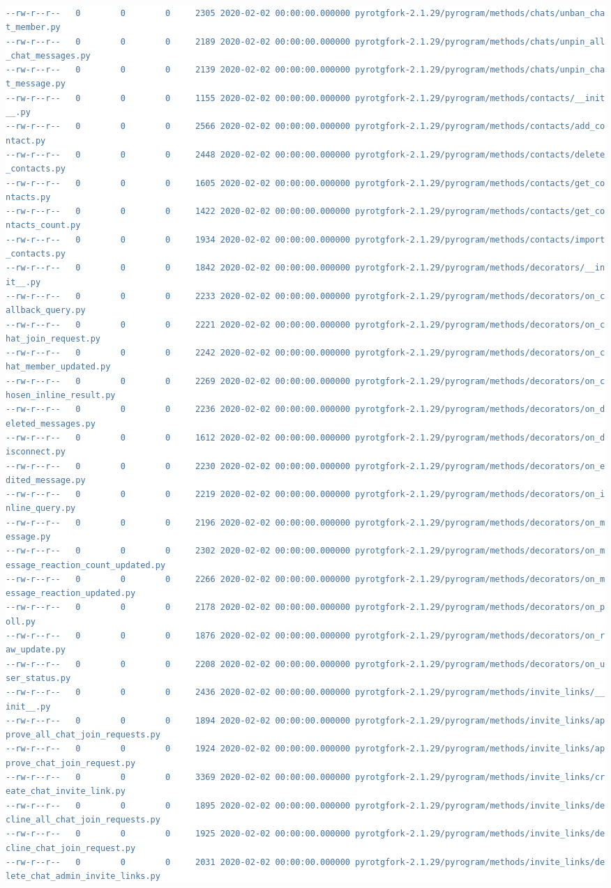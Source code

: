 ```diff
--rw-r--r--   0        0        0     2305 2020-02-02 00:00:00.000000 pyrotgfork-2.1.29/pyrogram/methods/chats/unban_chat_member.py
--rw-r--r--   0        0        0     2189 2020-02-02 00:00:00.000000 pyrotgfork-2.1.29/pyrogram/methods/chats/unpin_all_chat_messages.py
--rw-r--r--   0        0        0     2139 2020-02-02 00:00:00.000000 pyrotgfork-2.1.29/pyrogram/methods/chats/unpin_chat_message.py
--rw-r--r--   0        0        0     1155 2020-02-02 00:00:00.000000 pyrotgfork-2.1.29/pyrogram/methods/contacts/__init__.py
--rw-r--r--   0        0        0     2566 2020-02-02 00:00:00.000000 pyrotgfork-2.1.29/pyrogram/methods/contacts/add_contact.py
--rw-r--r--   0        0        0     2448 2020-02-02 00:00:00.000000 pyrotgfork-2.1.29/pyrogram/methods/contacts/delete_contacts.py
--rw-r--r--   0        0        0     1605 2020-02-02 00:00:00.000000 pyrotgfork-2.1.29/pyrogram/methods/contacts/get_contacts.py
--rw-r--r--   0        0        0     1422 2020-02-02 00:00:00.000000 pyrotgfork-2.1.29/pyrogram/methods/contacts/get_contacts_count.py
--rw-r--r--   0        0        0     1934 2020-02-02 00:00:00.000000 pyrotgfork-2.1.29/pyrogram/methods/contacts/import_contacts.py
--rw-r--r--   0        0        0     1842 2020-02-02 00:00:00.000000 pyrotgfork-2.1.29/pyrogram/methods/decorators/__init__.py
--rw-r--r--   0        0        0     2233 2020-02-02 00:00:00.000000 pyrotgfork-2.1.29/pyrogram/methods/decorators/on_callback_query.py
--rw-r--r--   0        0        0     2221 2020-02-02 00:00:00.000000 pyrotgfork-2.1.29/pyrogram/methods/decorators/on_chat_join_request.py
--rw-r--r--   0        0        0     2242 2020-02-02 00:00:00.000000 pyrotgfork-2.1.29/pyrogram/methods/decorators/on_chat_member_updated.py
--rw-r--r--   0        0        0     2269 2020-02-02 00:00:00.000000 pyrotgfork-2.1.29/pyrogram/methods/decorators/on_chosen_inline_result.py
--rw-r--r--   0        0        0     2236 2020-02-02 00:00:00.000000 pyrotgfork-2.1.29/pyrogram/methods/decorators/on_deleted_messages.py
--rw-r--r--   0        0        0     1612 2020-02-02 00:00:00.000000 pyrotgfork-2.1.29/pyrogram/methods/decorators/on_disconnect.py
--rw-r--r--   0        0        0     2230 2020-02-02 00:00:00.000000 pyrotgfork-2.1.29/pyrogram/methods/decorators/on_edited_message.py
--rw-r--r--   0        0        0     2219 2020-02-02 00:00:00.000000 pyrotgfork-2.1.29/pyrogram/methods/decorators/on_inline_query.py
--rw-r--r--   0        0        0     2196 2020-02-02 00:00:00.000000 pyrotgfork-2.1.29/pyrogram/methods/decorators/on_message.py
--rw-r--r--   0        0        0     2302 2020-02-02 00:00:00.000000 pyrotgfork-2.1.29/pyrogram/methods/decorators/on_message_reaction_count_updated.py
--rw-r--r--   0        0        0     2266 2020-02-02 00:00:00.000000 pyrotgfork-2.1.29/pyrogram/methods/decorators/on_message_reaction_updated.py
--rw-r--r--   0        0        0     2178 2020-02-02 00:00:00.000000 pyrotgfork-2.1.29/pyrogram/methods/decorators/on_poll.py
--rw-r--r--   0        0        0     1876 2020-02-02 00:00:00.000000 pyrotgfork-2.1.29/pyrogram/methods/decorators/on_raw_update.py
--rw-r--r--   0        0        0     2208 2020-02-02 00:00:00.000000 pyrotgfork-2.1.29/pyrogram/methods/decorators/on_user_status.py
--rw-r--r--   0        0        0     2436 2020-02-02 00:00:00.000000 pyrotgfork-2.1.29/pyrogram/methods/invite_links/__init__.py
--rw-r--r--   0        0        0     1894 2020-02-02 00:00:00.000000 pyrotgfork-2.1.29/pyrogram/methods/invite_links/approve_all_chat_join_requests.py
--rw-r--r--   0        0        0     1924 2020-02-02 00:00:00.000000 pyrotgfork-2.1.29/pyrogram/methods/invite_links/approve_chat_join_request.py
--rw-r--r--   0        0        0     3369 2020-02-02 00:00:00.000000 pyrotgfork-2.1.29/pyrogram/methods/invite_links/create_chat_invite_link.py
--rw-r--r--   0        0        0     1895 2020-02-02 00:00:00.000000 pyrotgfork-2.1.29/pyrogram/methods/invite_links/decline_all_chat_join_requests.py
--rw-r--r--   0        0        0     1925 2020-02-02 00:00:00.000000 pyrotgfork-2.1.29/pyrogram/methods/invite_links/decline_chat_join_request.py
--rw-r--r--   0        0        0     2031 2020-02-02 00:00:00.000000 pyrotgfork-2.1.29/pyrogram/methods/invite_links/delete_chat_admin_invite_links.py
```